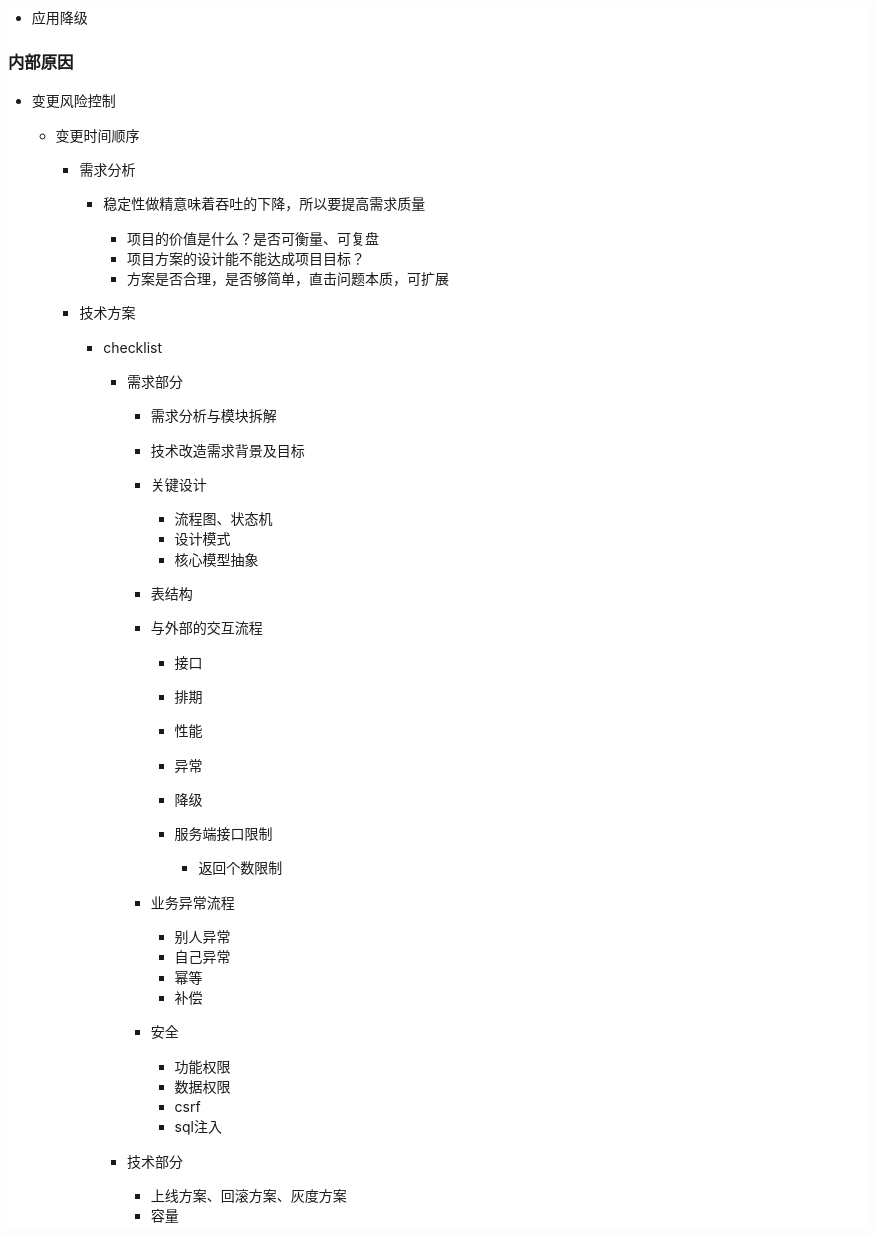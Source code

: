 - 应用降级

### 内部原因

- 变更风险控制

	- 变更时间顺序

		- 需求分析

			- 稳定性做精意味着吞吐的下降，所以要提高需求质量

				- 项目的价值是什么？是否可衡量、可复盘
				- 项目方案的设计能不能达成项目目标？
				- 方案是否合理，是否够简单，直击问题本质，可扩展

		- 技术方案

			- checklist

				- 需求部分

					- 需求分析与模块拆解
					- 技术改造需求背景及目标
					- 关键设计

						- 流程图、状态机
						- 设计模式
						- 核心模型抽象

					- 表结构
					- 与外部的交互流程

						- 接口
						- 排期
						- 性能
						- 异常
						- 降级
						- 服务端接口限制

							- 返回个数限制

					- 业务异常流程

						- 别人异常
						- 自己异常
						- 幂等
						- 补偿

					- 安全

						- 功能权限
						- 数据权限
						- csrf
						- sql注入

				- 技术部分

					- 上线方案、回滚方案、灰度方案
					- 容量
